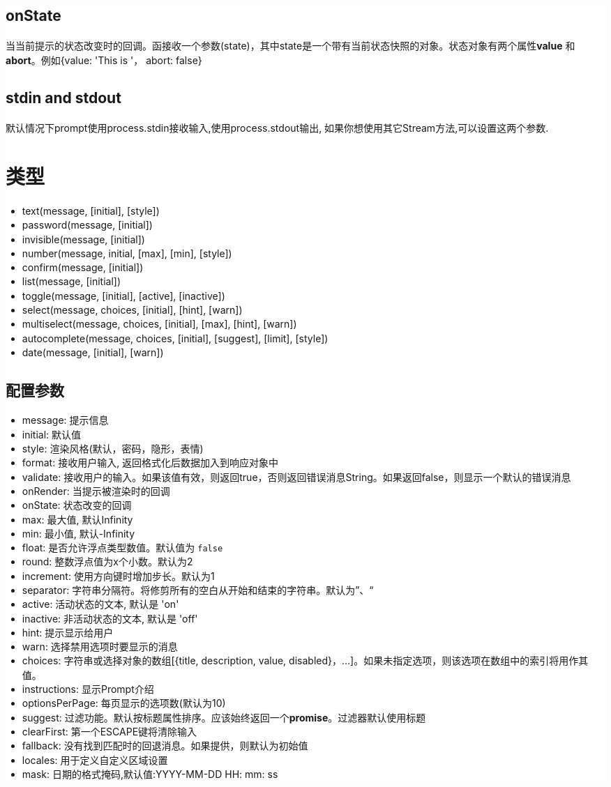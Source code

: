 ## onState 

当当前提示的状态改变时的回调。函接收一个参数(state)，其中state是一个带有当前状态快照的对象。状态对象有两个属性**value** 和 **abort**。例如{value: 'This is '， abort: false}

## stdin and stdout

默认情况下prompt使用process.stdin接收输入,使用process.stdout输出, 如果你想使用其它Stream方法,可以设置这两个参数.

# 类型

* text(message, [initial], [style])
* password(message, [initial])
* invisible(message, [initial])
* number(message, initial, [max], [min], [style])
* confirm(message, [initial])
* list(message, [initial])
* toggle(message, [initial], [active], [inactive])
* select(message, choices, [initial], [hint], [warn])
* multiselect(message, choices, [initial], [max], [hint], [warn])
* autocomplete(message, choices, [initial], [suggest], [limit], [style])
* date(message, [initial], [warn])

## 配置参数

* message: 提示信息
* initial: 默认值
* style: 渲染风格(默认，密码，隐形，表情)
* format: 接收用户输入, 返回格式化后数据加入到响应对象中
* validate: 接收用户的输入。如果该值有效，则返回true，否则返回错误消息String。如果返回false，则显示一个默认的错误消息
* onRender: 当提示被渲染时的回调
* onState: 状态改变的回调
* max: 最大值, 默认Infinity
* min: 最小值, 默认-Infinity
* float: 是否允许浮点类型数值。默认值为 `false`
* round: 整数浮点值为x个小数。默认为2
* increment: 使用方向键时增加步长。默认为1
* separator: 字符串分隔符。将修剪所有的空白从开始和结束的字符串。默认为”、“
* active: 活动状态的文本, 默认是 'on'
* inactive: 非活动状态的文本, 默认是 'off'
* hint: 提示显示给用户
* warn: 选择禁用选项时要显示的消息
* choices: 字符串或选择对象的数组[{title, description, value, disabled}，…]。如果未指定选项，则该选项在数组中的索引将用作其值。
* instructions: 显示Prompt介绍
* optionsPerPage: 每页显示的选项数(默认为10)
* suggest: 过滤功能。默认按标题属性排序。应该始终返回一个**promise**。过滤器默认使用标题
* clearFirst: 第一个ESCAPE键将清除输入
* fallback: 没有找到匹配时的回退消息。如果提供，则默认为初始值
* locales: 用于定义自定义区域设置
* mask: 日期的格式掩码,默认值:YYYY-MM-DD HH: mm: ss
